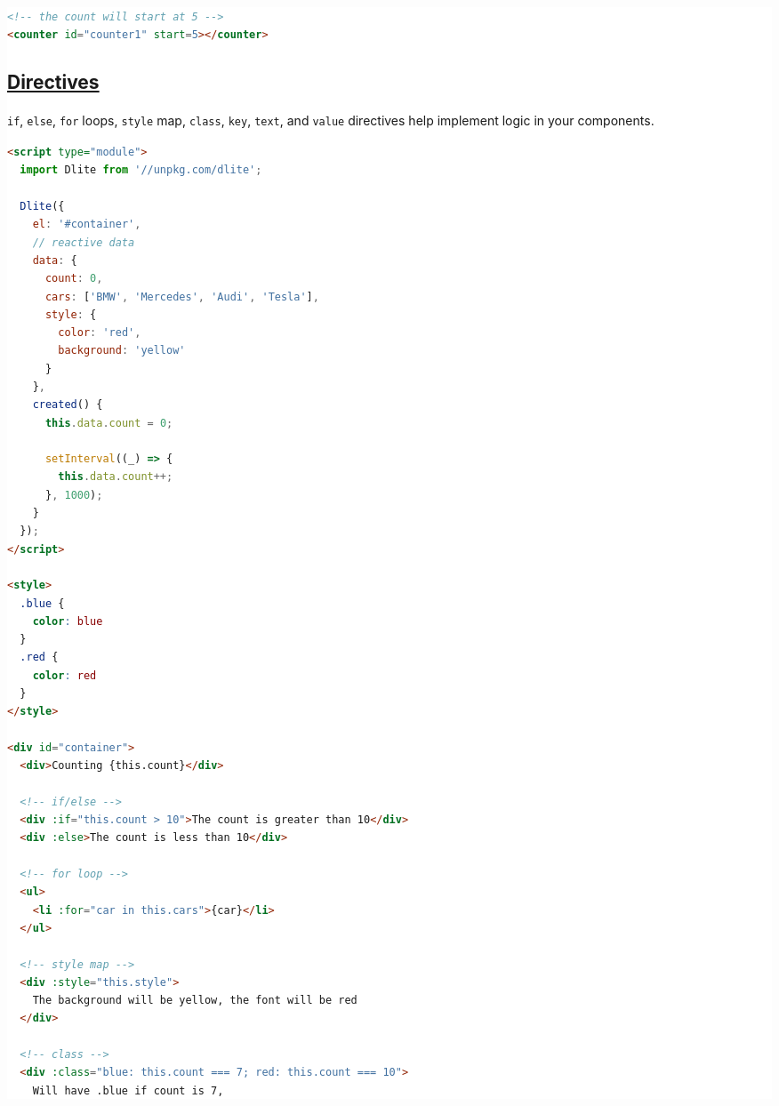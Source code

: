 ```html
<!-- the count will start at 5 -->
<counter id="counter1" start=5></counter>
```

## [Directives](components/directives.md)

`if`, `else`, `for` loops, `style` map, `class`, `key`, `text`, and `value` directives help implement logic in your components.

```html
<script type="module">
  import Dlite from '//unpkg.com/dlite';

  Dlite({
    el: '#container',
    // reactive data
    data: {
      count: 0,
      cars: ['BMW', 'Mercedes', 'Audi', 'Tesla'],
      style: {
        color: 'red',
        background: 'yellow'
      }
    },
    created() {
      this.data.count = 0;

      setInterval((_) => {
        this.data.count++;
      }, 1000);
    }
  });
</script>

<style>
  .blue {
    color: blue
  }
  .red {
    color: red
  }
</style>

<div id="container">
  <div>Counting {this.count}</div>

  <!-- if/else -->
  <div :if="this.count > 10">The count is greater than 10</div>
  <div :else>The count is less than 10</div>

  <!-- for loop -->
  <ul>
    <li :for="car in this.cars">{car}</li>
  </ul>

  <!-- style map -->
  <div :style="this.style">
    The background will be yellow, the font will be red
  </div>

  <!-- class -->
  <div :class="blue: this.count === 7; red: this.count === 10">
    Will have .blue if count is 7, 
```